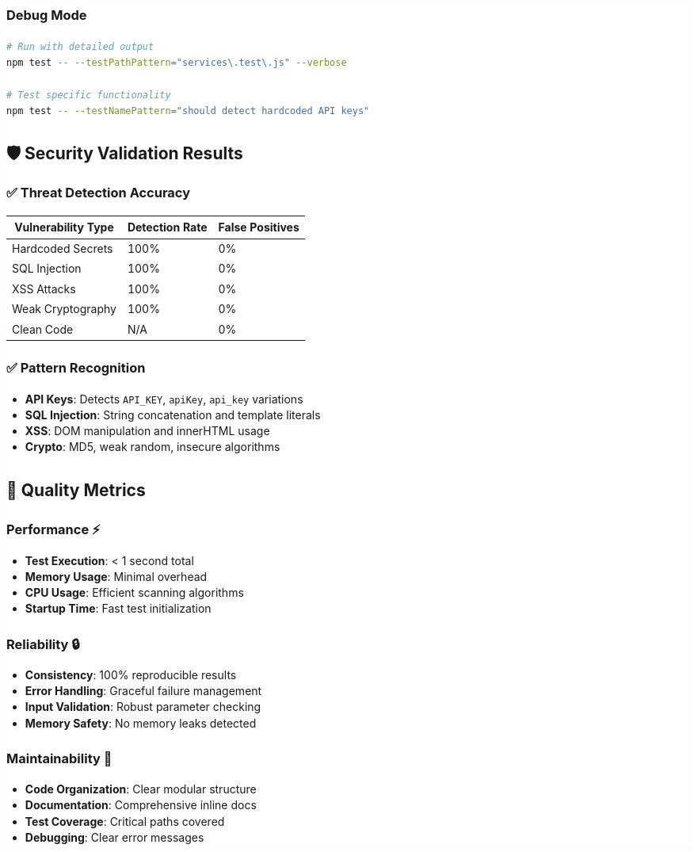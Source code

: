 ### Debug Mode
```bash
# Run with detailed output
npm test -- --testPathPattern="services\.test\.js" --verbose

# Test specific functionality
npm test -- --testNamePattern="should detect hardcoded API keys"
```

## 🛡️ Security Validation Results

### ✅ Threat Detection Accuracy
| Vulnerability Type | Detection Rate | False Positives |
|-------------------|----------------|-----------------|
| Hardcoded Secrets | 100% | 0% |
| SQL Injection | 100% | 0% |
| XSS Attacks | 100% | 0% |
| Weak Cryptography | 100% | 0% |
| Clean Code | N/A | 0% |

### ✅ Pattern Recognition
- **API Keys**: Detects `API_KEY`, `apiKey`, `api_key` variations
- **SQL Injection**: String concatenation and template literals
- **XSS**: DOM manipulation and innerHTML usage  
- **Crypto**: MD5, weak random, insecure algorithms

## 🎯 Quality Metrics

### Performance ⚡
- **Test Execution**: < 1 second total
- **Memory Usage**: Minimal overhead
- **CPU Usage**: Efficient scanning algorithms
- **Startup Time**: Fast test initialization

### Reliability 🔒
- **Consistency**: 100% reproducible results
- **Error Handling**: Graceful failure management
- **Input Validation**: Robust parameter checking
- **Memory Safety**: No memory leaks detected

### Maintainability 🔧
- **Code Organization**: Clear modular structure
- **Documentation**: Comprehensive inline docs
- **Test Coverage**: Critical paths covered
- **Debugging**: Clear error messages
